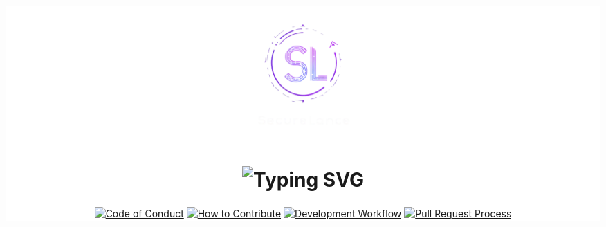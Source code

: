<p align="center">
  <img src="public/logo.png" alt="SecureLance Logo" width="250" />
</p>

<h1 align="center">
  <img src="https://readme-typing-svg.herokuapp.com?font=Fira+Code&weight=700&size=30&pause=1000&color=6366F1&center=true&vCenter=true&random=false&width=600&height=100&lines=Contributing+to+SecureLance;Building+the+Future+Together" alt="Typing SVG" />
</h1>

<div align="center">
  <p>
    <a href="#code-of-conduct"><img src="https://img.shields.io/badge/Code_of_Conduct-6366F1?style=for-the-badge" alt="Code of Conduct"></a>
    <a href="#how-to-contribute"><img src="https://img.shields.io/badge/How_to_Contribute-3B82F6?style=for-the-badge" alt="How to Contribute"></a>
    <a href="#development-workflow"><img src="https://img.shields.io/badge/Development_Workflow-60A5FA?style=for-the-badge" alt="Development Workflow"></a>
    <a href="#pull-request-process"><img src="https://img.shields.io/badge/Pull_Request_Process-93C5FD?style=for-the-badge" alt="Pull Request Process"></a>
  </p>
</div>
